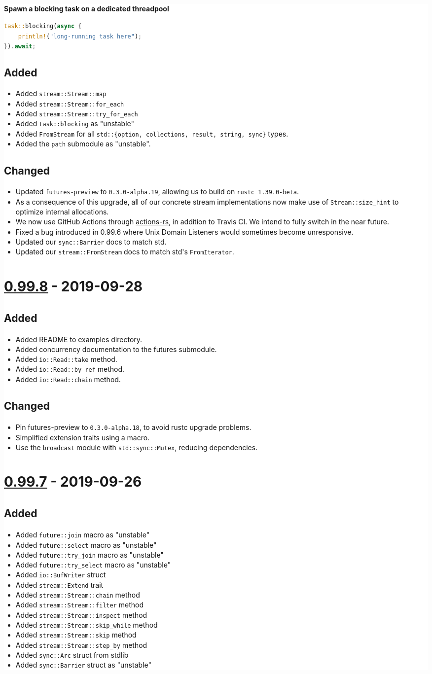 __Spawn a blocking task on a dedicated threadpool__
```rust
task::blocking(async {
    println!("long-running task here");
}).await;
```

## Added

- Added `stream::Stream::map`
- Added `stream::Stream::for_each`
- Added `stream::Stream::try_for_each`
- Added `task::blocking` as "unstable"
- Added `FromStream` for all `std::{option, collections, result, string, sync}` types.
- Added the `path` submodule as "unstable".

## Changed

- Updated `futures-preview` to `0.3.0-alpha.19`, allowing us to build on `rustc 1.39.0-beta`.
- As a consequence of this upgrade, all of our concrete stream implementations
  now make use of `Stream::size_hint` to optimize internal allocations.
- We now use GitHub Actions through [actions-rs](https://github.com/actions-rs),
  in addition to Travis CI. We intend to fully switch in the near future.
- Fixed a bug introduced in 0.99.6 where Unix Domain Listeners would sometimes become unresponsive.
- Updated our `sync::Barrier` docs to match std.
- Updated our `stream::FromStream` docs to match std's `FromIterator`.

# [0.99.8] - 2019-09-28

## Added

- Added README to examples directory.
- Added concurrency documentation to the futures submodule.
- Added `io::Read::take` method.
- Added `io::Read::by_ref` method.
- Added `io::Read::chain` method.

## Changed

- Pin futures-preview to `0.3.0-alpha.18`, to avoid rustc upgrade problems.
- Simplified extension traits using a macro.
- Use the `broadcast` module with `std::sync::Mutex`, reducing dependencies.

# [0.99.7] - 2019-09-26

## Added

- Added `future::join` macro as "unstable"
- Added `future::select` macro as "unstable"
- Added `future::try_join` macro as "unstable"
- Added `future::try_select` macro as "unstable"
- Added `io::BufWriter` struct
- Added `stream::Extend` trait
- Added `stream::Stream::chain` method
- Added `stream::Stream::filter` method
- Added `stream::Stream::inspect` method
- Added `stream::Stream::skip_while` method
- Added `stream::Stream::skip` method
- Added `stream::Stream::step_by` method
- Added `sync::Arc` struct from stdlib
- Added `sync::Barrier` struct as "unstable"

[Unreleased]: https://github.com/async-rs/async-std/compare/v1.7.0...HEAD
[1.7.0]: https://github.com/async-rs/async-std/compare/v1.6.5...1.7.0
[1.6.5]: https://github.com/async-rs/async-std/compare/v1.6.4...v1.6.5
[1.6.4]: https://github.com/async-rs/async-std/compare/v1.6.3...v1.6.4
[1.6.3]: https://github.com/async-rs/async-std/compare/v1.6.2...v1.6.3
[1.6.2]: https://github.com/async-rs/async-std/compare/v1.6.1...v1.6.2
[1.6.1]: https://github.com/async-rs/async-std/compare/v1.6.0...v1.6.1
[1.6.0]: https://github.com/async-rs/async-std/compare/v1.5.0...v1.6.0
[1.6.0-beta.2]: https://github.com/async-rs/async-std/compare/v1.6.0-beta.1...v1.6.0-beta.2
[1.6.0-beta.1]: https://github.com/async-rs/async-std/compare/v1.5.0...v1.6.0-beta.1
[1.5.0]: https://github.com/async-rs/async-std/compare/v1.4.0...v1.5.0
[1.4.0]: https://github.com/async-rs/async-std/compare/v1.3.0...v1.4.0
[1.3.0]: https://github.com/async-rs/async-std/compare/v1.2.0...v1.3.0
[1.2.0]: https://github.com/async-rs/async-std/compare/v1.1.0...v1.2.0
[1.1.0]: https://github.com/async-rs/async-std/compare/v1.0.1...v1.1.0
[1.0.1]: https://github.com/async-rs/async-std/compare/v1.0.0...v1.0.1
[1.0.0]: https://github.com/async-rs/async-std/compare/v0.99.12...v1.0.0
[0.99.12]: https://github.com/async-rs/async-std/compare/v0.99.11...v0.99.12
[0.99.11]: https://github.com/async-rs/async-std/compare/v0.99.10...v0.99.11
[0.99.10]: https://github.com/async-rs/async-std/compare/v0.99.9...v0.99.10
[0.99.9]: https://github.com/async-rs/async-std/compare/v0.99.8...v0.99.9
[0.99.8]: https://github.com/async-rs/async-std/compare/v0.99.7...v0.99.8
[0.99.7]: https://github.com/async-rs/async-std/compare/v0.99.6...v0.99.7
[0.99.6]: https://github.com/async-rs/async-std/compare/v0.99.5...v0.99.6
[0.99.5]: https://github.com/async-rs/async-std/compare/v0.99.4...v0.99.5
[0.99.4]: https://github.com/async-rs/async-std/compare/v0.99.3...v0.99.4
[0.99.3]: https://github.com/async-rs/async-std/tree/v0.99.3